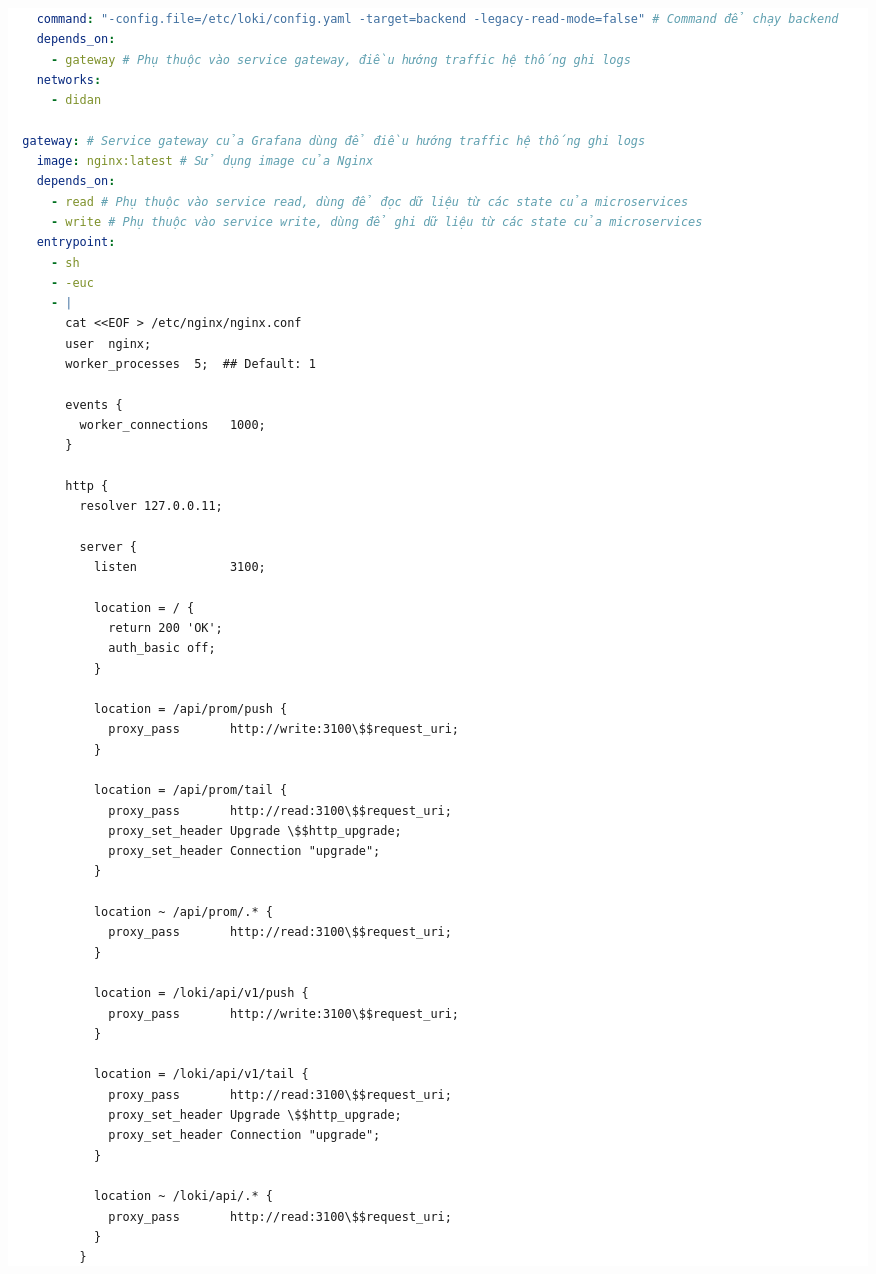 ```yml
    command: "-config.file=/etc/loki/config.yaml -target=backend -legacy-read-mode=false" # Command để chạy backend
    depends_on:
      - gateway # Phụ thuộc vào service gateway, điều hướng traffic hệ thống ghi logs
    networks:
      - didan

  gateway: # Service gateway của Grafana dùng để điều hướng traffic hệ thống ghi logs
    image: nginx:latest # Sử dụng image của Nginx
    depends_on:
      - read # Phụ thuộc vào service read, dùng để đọc dữ liệu từ các state của microservices
      - write # Phụ thuộc vào service write, dùng để ghi dữ liệu từ các state của microservices
    entrypoint:
      - sh
      - -euc
      - |
        cat <<EOF > /etc/nginx/nginx.conf
        user  nginx;
        worker_processes  5;  ## Default: 1

        events {
          worker_connections   1000;
        }

        http {
          resolver 127.0.0.11;

          server {
            listen             3100;

            location = / {
              return 200 'OK';
              auth_basic off;
            }

            location = /api/prom/push {
              proxy_pass       http://write:3100\$$request_uri;
            }

            location = /api/prom/tail {
              proxy_pass       http://read:3100\$$request_uri;
              proxy_set_header Upgrade \$$http_upgrade;
              proxy_set_header Connection "upgrade";
            }

            location ~ /api/prom/.* {
              proxy_pass       http://read:3100\$$request_uri;
            }

            location = /loki/api/v1/push {
              proxy_pass       http://write:3100\$$request_uri;
            }

            location = /loki/api/v1/tail {
              proxy_pass       http://read:3100\$$request_uri;
              proxy_set_header Upgrade \$$http_upgrade;
              proxy_set_header Connection "upgrade";
            }

            location ~ /loki/api/.* {
              proxy_pass       http://read:3100\$$request_uri;
            }
          }
```